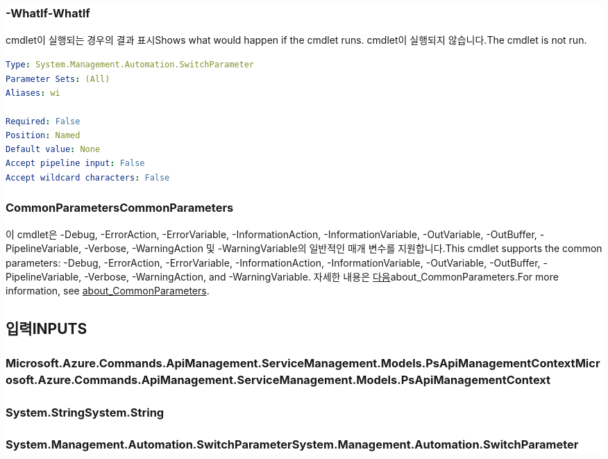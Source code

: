 ### <span data-ttu-id="836f4-138">-WhatIf</span><span class="sxs-lookup"><span data-stu-id="836f4-138">-WhatIf</span></span>
<span data-ttu-id="836f4-139">cmdlet이 실행되는 경우의 결과 표시</span><span class="sxs-lookup"><span data-stu-id="836f4-139">Shows what would happen if the cmdlet runs.</span></span> <span data-ttu-id="836f4-140">cmdlet이 실행되지 않습니다.</span><span class="sxs-lookup"><span data-stu-id="836f4-140">The cmdlet is not run.</span></span>

```yaml
Type: System.Management.Automation.SwitchParameter
Parameter Sets: (All)
Aliases: wi

Required: False
Position: Named
Default value: None
Accept pipeline input: False
Accept wildcard characters: False
```

### <span data-ttu-id="836f4-141">CommonParameters</span><span class="sxs-lookup"><span data-stu-id="836f4-141">CommonParameters</span></span>
<span data-ttu-id="836f4-142">이 cmdlet은 -Debug, -ErrorAction, -ErrorVariable, -InformationAction, -InformationVariable, -OutVariable, -OutBuffer, -PipelineVariable, -Verbose, -WarningAction 및 -WarningVariable의 일반적인 매개 변수를 지원합니다.</span><span class="sxs-lookup"><span data-stu-id="836f4-142">This cmdlet supports the common parameters: -Debug, -ErrorAction, -ErrorVariable, -InformationAction, -InformationVariable, -OutVariable, -OutBuffer, -PipelineVariable, -Verbose, -WarningAction, and -WarningVariable.</span></span> <span data-ttu-id="836f4-143">자세한 내용은 [다음](http://go.microsoft.com/fwlink/?LinkID=113216)about_CommonParameters.</span><span class="sxs-lookup"><span data-stu-id="836f4-143">For more information, see [about_CommonParameters](http://go.microsoft.com/fwlink/?LinkID=113216).</span></span>

## <span data-ttu-id="836f4-144">입력</span><span class="sxs-lookup"><span data-stu-id="836f4-144">INPUTS</span></span>

### <span data-ttu-id="836f4-145">Microsoft.Azure.Commands.ApiManagement.ServiceManagement.Models.PsApiManagementContext</span><span class="sxs-lookup"><span data-stu-id="836f4-145">Microsoft.Azure.Commands.ApiManagement.ServiceManagement.Models.PsApiManagementContext</span></span>

### <span data-ttu-id="836f4-146">System.String</span><span class="sxs-lookup"><span data-stu-id="836f4-146">System.String</span></span>

### <span data-ttu-id="836f4-147">System.Management.Automation.SwitchParameter</span><span class="sxs-lookup"><span data-stu-id="836f4-147">System.Management.Automation.SwitchParameter</span></span>
